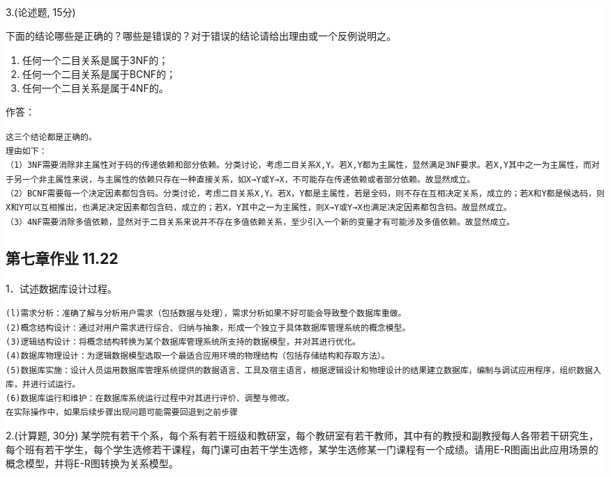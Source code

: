 

3.(论述题, 15分)

下面的结论哪些是正确的？哪些是错误的？对于错误的结论请给出理由或一个反例说明之。

1. 任何一个二目关系是属于3NF的；
2. 任何一个二目关系是属于BCNF的；
3. 任何一个二目关系是属于4NF的。 

作答：

```
这三个结论都是正确的。
理由如下：
（1）3NF需要消除非主属性对于码的传递依赖和部分依赖。分类讨论，考虑二目关系X,Y。若X,Y都为主属性，显然满足3NF要求。若X,Y其中之一为主属性，而对于另一个非主属性来说，与主属性的依赖只存在一种直接关系，如X→Y或Y→X，不可能存在传递依赖或者部分依赖。故显然成立。
（2）BCNF需要每一个决定因素都包含码。分类讨论，考虑二目关系X,Y。若X，Y都是主属性，若是全码，则不存在互相决定关系，成立的；若X和Y都是候选码，则X和Y可以互相推出，也满足决定因素都包含码，成立的；若X，Y其中之一为主属性，则X→Y或Y→X也满足决定因素都包含码。故显然成立。
（3）4NF需要消除多值依赖，显然对于二目关系来说并不存在多值依赖关系，至少引入一个新的变量才有可能涉及多值依赖。故显然成立。

```

## 第七章作业 11.22

1．试述数据库设计过程。

```
(l)需求分析：准确了解与分析用户需求（包括数据与处理），需求分析如果不好可能会导致整个数据库重做。
(2)概念结构设计：通过对用户需求进行综合、归纳与抽象，形成一个独立于具体数据库管理系统的概念模型。
(3)逻辑结构设计：将概念结构转换为某个数据库管理系统所支持的数据模型，并对其进行优化。
(4)数据库物理设计：为逻辑数据模型选取一个最适合应用环境的物理结构（包括存储结构和存取方法）。
(5)数据库实施：设计人员运用数据库管理系统提供的数据语言、工具及宿主语言，根据逻辑设计和物理设计的结果建立数据库，编制与调试应用程序，组织数据入库，并进行试运行。
(6)数据库运行和维护：在数据库系统运行过程中对其进行评价、调整与修改。
在实际操作中，如果后续步骤出现问题可能需要回退到之前步骤
```

2.(计算题, 30分) 某学院有若干个系，每个系有若干班级和教研室，每个教研室有若干教师，其中有的教授和副教授每人各带若干研究生，每个班有若干学生，每个学生选修若干课程，每门课可由若干学生选修，某学生选修某一门课程有一个成绩。请用E-R图画出此应用场景的概念模型，并将E-R图转换为关系模型。
